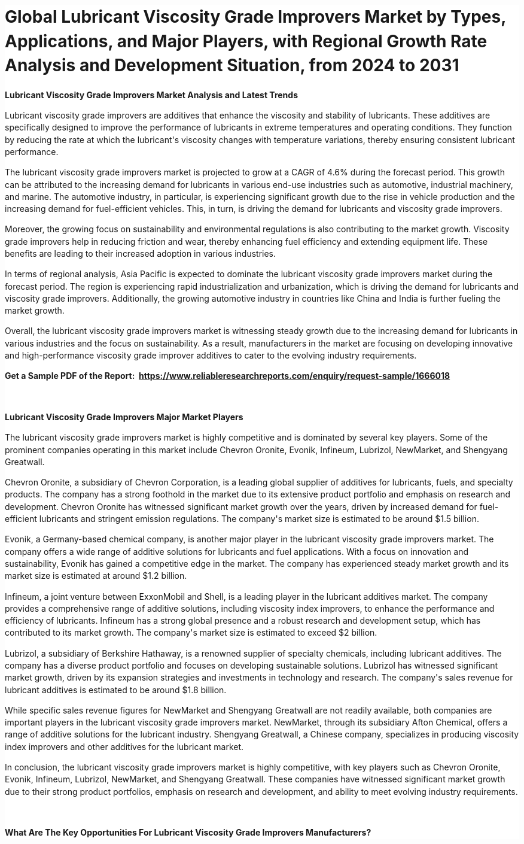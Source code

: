 <p><h1>Global Lubricant Viscosity Grade Improvers Market by Types, Applications, and Major Players, with Regional Growth Rate Analysis and Development Situation, from 2024 to 2031</h1></p><p><strong>Lubricant Viscosity Grade Improvers Market Analysis and Latest Trends</strong></p>
<p><p>Lubricant viscosity grade improvers are additives that enhance the viscosity and stability of lubricants. These additives are specifically designed to improve the performance of lubricants in extreme temperatures and operating conditions. They function by reducing the rate at which the lubricant's viscosity changes with temperature variations, thereby ensuring consistent lubricant performance.</p><p>The lubricant viscosity grade improvers market is projected to grow at a CAGR of 4.6% during the forecast period. This growth can be attributed to the increasing demand for lubricants in various end-use industries such as automotive, industrial machinery, and marine. The automotive industry, in particular, is experiencing significant growth due to the rise in vehicle production and the increasing demand for fuel-efficient vehicles. This, in turn, is driving the demand for lubricants and viscosity grade improvers.</p><p>Moreover, the growing focus on sustainability and environmental regulations is also contributing to the market growth. Viscosity grade improvers help in reducing friction and wear, thereby enhancing fuel efficiency and extending equipment life. These benefits are leading to their increased adoption in various industries.</p><p>In terms of regional analysis, Asia Pacific is expected to dominate the lubricant viscosity grade improvers market during the forecast period. The region is experiencing rapid industrialization and urbanization, which is driving the demand for lubricants and viscosity grade improvers. Additionally, the growing automotive industry in countries like China and India is further fueling the market growth.</p><p>Overall, the lubricant viscosity grade improvers market is witnessing steady growth due to the increasing demand for lubricants in various industries and the focus on sustainability. As a result, manufacturers in the market are focusing on developing innovative and high-performance viscosity grade improver additives to cater to the evolving industry requirements.</p></p>
<p><strong>Get a Sample PDF of the Report:&nbsp; <a href="https://www.reliableresearchreports.com/enquiry/request-sample/1666018">https://www.reliableresearchreports.com/enquiry/request-sample/1666018</a></strong></p>
<p>&nbsp;</p>
<p><strong>Lubricant Viscosity Grade Improvers Major Market Players</strong></p>
<p><p>The lubricant viscosity grade improvers market is highly competitive and is dominated by several key players. Some of the prominent companies operating in this market include Chevron Oronite, Evonik, Infineum, Lubrizol, NewMarket, and Shengyang Greatwall.</p><p>Chevron Oronite, a subsidiary of Chevron Corporation, is a leading global supplier of additives for lubricants, fuels, and specialty products. The company has a strong foothold in the market due to its extensive product portfolio and emphasis on research and development. Chevron Oronite has witnessed significant market growth over the years, driven by increased demand for fuel-efficient lubricants and stringent emission regulations. The company's market size is estimated to be around $1.5 billion.</p><p>Evonik, a Germany-based chemical company, is another major player in the lubricant viscosity grade improvers market. The company offers a wide range of additive solutions for lubricants and fuel applications. With a focus on innovation and sustainability, Evonik has gained a competitive edge in the market. The company has experienced steady market growth and its market size is estimated at around $1.2 billion.</p><p>Infineum, a joint venture between ExxonMobil and Shell, is a leading player in the lubricant additives market. The company provides a comprehensive range of additive solutions, including viscosity index improvers, to enhance the performance and efficiency of lubricants. Infineum has a strong global presence and a robust research and development setup, which has contributed to its market growth. The company's market size is estimated to exceed $2 billion.</p><p>Lubrizol, a subsidiary of Berkshire Hathaway, is a renowned supplier of specialty chemicals, including lubricant additives. The company has a diverse product portfolio and focuses on developing sustainable solutions. Lubrizol has witnessed significant market growth, driven by its expansion strategies and investments in technology and research. The company's sales revenue for lubricant additives is estimated to be around $1.8 billion.</p><p>While specific sales revenue figures for NewMarket and Shengyang Greatwall are not readily available, both companies are important players in the lubricant viscosity grade improvers market. NewMarket, through its subsidiary Afton Chemical, offers a range of additive solutions for the lubricant industry. Shengyang Greatwall, a Chinese company, specializes in producing viscosity index improvers and other additives for the lubricant market.</p><p>In conclusion, the lubricant viscosity grade improvers market is highly competitive, with key players such as Chevron Oronite, Evonik, Infineum, Lubrizol, NewMarket, and Shengyang Greatwall. These companies have witnessed significant market growth due to their strong product portfolios, emphasis on research and development, and ability to meet evolving industry requirements.</p></p>
<p>&nbsp;</p>
<p><strong>What Are The Key Opportunities For Lubricant Viscosity Grade Improvers Manufacturers?</strong></p>